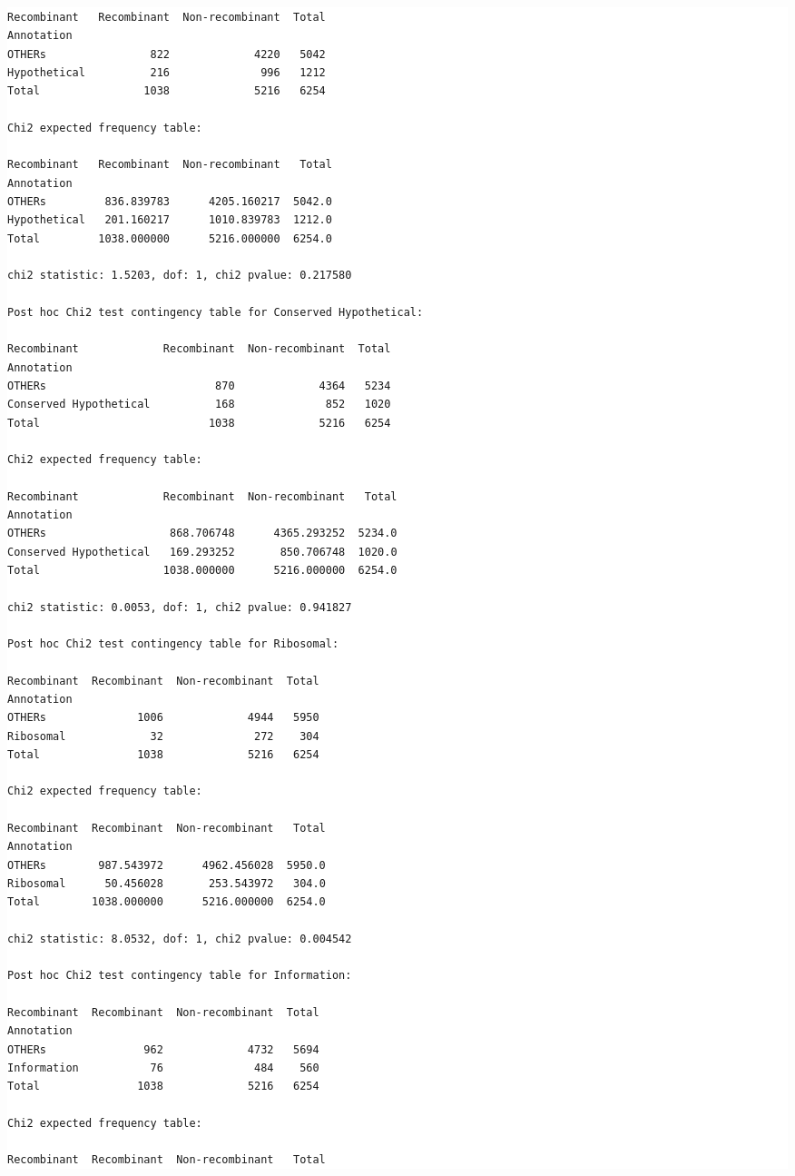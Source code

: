 ```bash
Recombinant   Recombinant  Non-recombinant  Total
Annotation                                       
OTHERs                822             4220   5042
Hypothetical          216              996   1212
Total                1038             5216   6254

Chi2 expected frequency table:

Recombinant   Recombinant  Non-recombinant   Total
Annotation                                        
OTHERs         836.839783      4205.160217  5042.0
Hypothetical   201.160217      1010.839783  1212.0
Total         1038.000000      5216.000000  6254.0

chi2 statistic: 1.5203, dof: 1, chi2 pvalue: 0.217580

Post hoc Chi2 test contingency table for Conserved Hypothetical:

Recombinant             Recombinant  Non-recombinant  Total
Annotation                                                 
OTHERs                          870             4364   5234
Conserved Hypothetical          168              852   1020
Total                          1038             5216   6254

Chi2 expected frequency table:

Recombinant             Recombinant  Non-recombinant   Total
Annotation                                                  
OTHERs                   868.706748      4365.293252  5234.0
Conserved Hypothetical   169.293252       850.706748  1020.0
Total                   1038.000000      5216.000000  6254.0

chi2 statistic: 0.0053, dof: 1, chi2 pvalue: 0.941827

Post hoc Chi2 test contingency table for Ribosomal:

Recombinant  Recombinant  Non-recombinant  Total
Annotation                                      
OTHERs              1006             4944   5950
Ribosomal             32              272    304
Total               1038             5216   6254

Chi2 expected frequency table:

Recombinant  Recombinant  Non-recombinant   Total
Annotation                                       
OTHERs        987.543972      4962.456028  5950.0
Ribosomal      50.456028       253.543972   304.0
Total        1038.000000      5216.000000  6254.0

chi2 statistic: 8.0532, dof: 1, chi2 pvalue: 0.004542

Post hoc Chi2 test contingency table for Information:

Recombinant  Recombinant  Non-recombinant  Total
Annotation                                      
OTHERs               962             4732   5694
Information           76              484    560
Total               1038             5216   6254

Chi2 expected frequency table:

Recombinant  Recombinant  Non-recombinant   Total
```